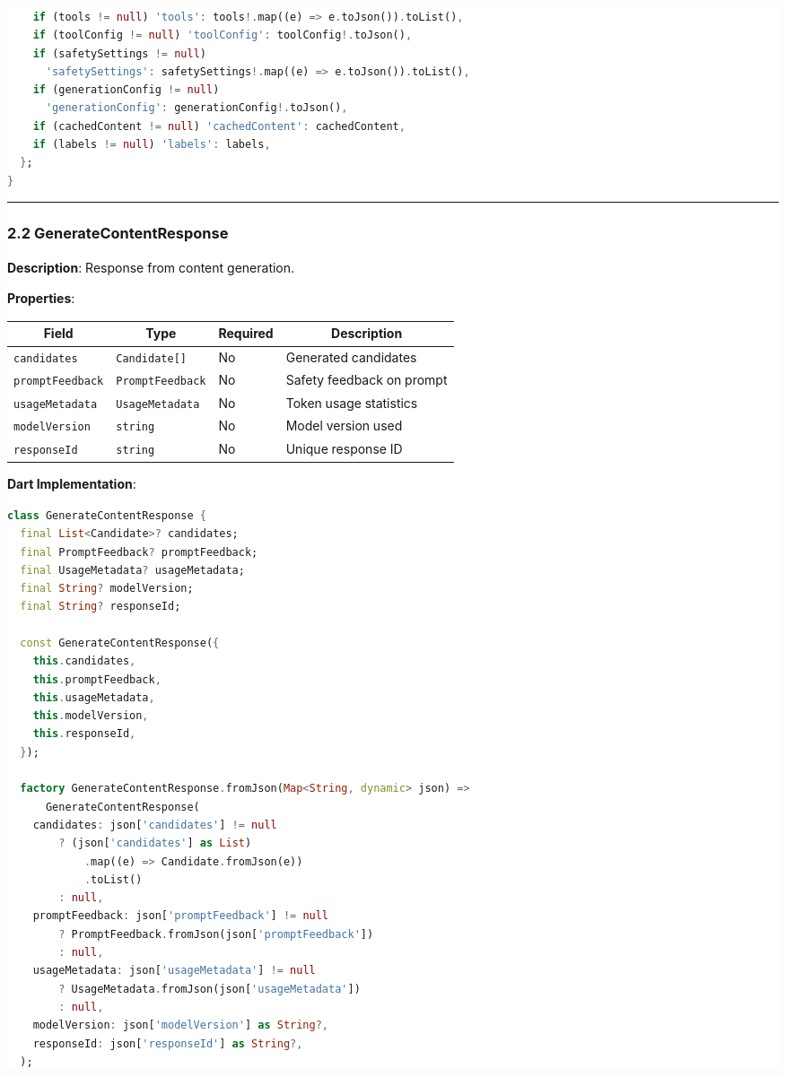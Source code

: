 ```dart
    if (tools != null) 'tools': tools!.map((e) => e.toJson()).toList(),
    if (toolConfig != null) 'toolConfig': toolConfig!.toJson(),
    if (safetySettings != null)
      'safetySettings': safetySettings!.map((e) => e.toJson()).toList(),
    if (generationConfig != null)
      'generationConfig': generationConfig!.toJson(),
    if (cachedContent != null) 'cachedContent': cachedContent,
    if (labels != null) 'labels': labels,
  };
}
```

---

### 2.2 GenerateContentResponse

**Description**: Response from content generation.

**Properties**:

| Field | Type | Required | Description |
|-------|------|----------|-------------|
| `candidates` | `Candidate[]` | No | Generated candidates |
| `promptFeedback` | `PromptFeedback` | No | Safety feedback on prompt |
| `usageMetadata` | `UsageMetadata` | No | Token usage statistics |
| `modelVersion` | `string` | No | Model version used |
| `responseId` | `string` | No | Unique response ID |

**Dart Implementation**:

```dart
class GenerateContentResponse {
  final List<Candidate>? candidates;
  final PromptFeedback? promptFeedback;
  final UsageMetadata? usageMetadata;
  final String? modelVersion;
  final String? responseId;

  const GenerateContentResponse({
    this.candidates,
    this.promptFeedback,
    this.usageMetadata,
    this.modelVersion,
    this.responseId,
  });

  factory GenerateContentResponse.fromJson(Map<String, dynamic> json) =>
      GenerateContentResponse(
    candidates: json['candidates'] != null
        ? (json['candidates'] as List)
            .map((e) => Candidate.fromJson(e))
            .toList()
        : null,
    promptFeedback: json['promptFeedback'] != null
        ? PromptFeedback.fromJson(json['promptFeedback'])
        : null,
    usageMetadata: json['usageMetadata'] != null
        ? UsageMetadata.fromJson(json['usageMetadata'])
        : null,
    modelVersion: json['modelVersion'] as String?,
    responseId: json['responseId'] as String?,
  );
```